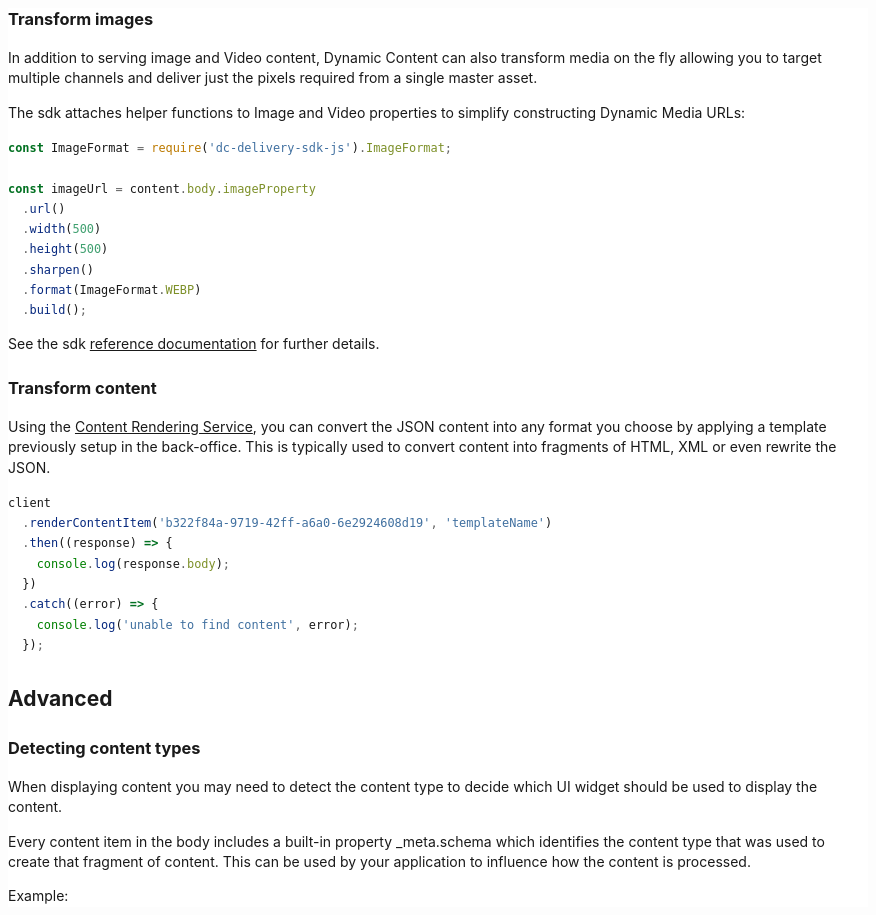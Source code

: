 ### Transform images

In addition to serving image and Video content, Dynamic Content can also transform media on the fly allowing you to target multiple channels and deliver just the pixels required from a single master asset.

The sdk attaches helper functions to Image and Video properties to simplify constructing Dynamic Media URLs:

```js
const ImageFormat = require('dc-delivery-sdk-js').ImageFormat;

const imageUrl = content.body.imageProperty
  .url()
  .width(500)
  .height(500)
  .sharpen()
  .format(ImageFormat.WEBP)
  .build();
```

See the sdk [reference documentation](https://amplience.github.io/dc-delivery-sdk-js/) for further details.

### Transform content

Using the [Content Rendering Service](https://docs.amplience.net/integration/contentrenderingservice.html#the-content-rendering-service), you can convert the JSON content into any format you choose by applying a template previously setup in the back-office. This is typically used to convert content into fragments of HTML, XML or even rewrite the JSON.

```js
client
  .renderContentItem('b322f84a-9719-42ff-a6a0-6e2924608d19', 'templateName')
  .then((response) => {
    console.log(response.body);
  })
  .catch((error) => {
    console.log('unable to find content', error);
  });
```

## Advanced

### Detecting content types

When displaying content you may need to detect the content type to decide which UI widget should be used to display the content.

Every content item in the body includes a built-in property \_meta.schema which identifies the content type that was used to create that fragment of content. This can be used by your application to influence how the content is processed.

Example:

